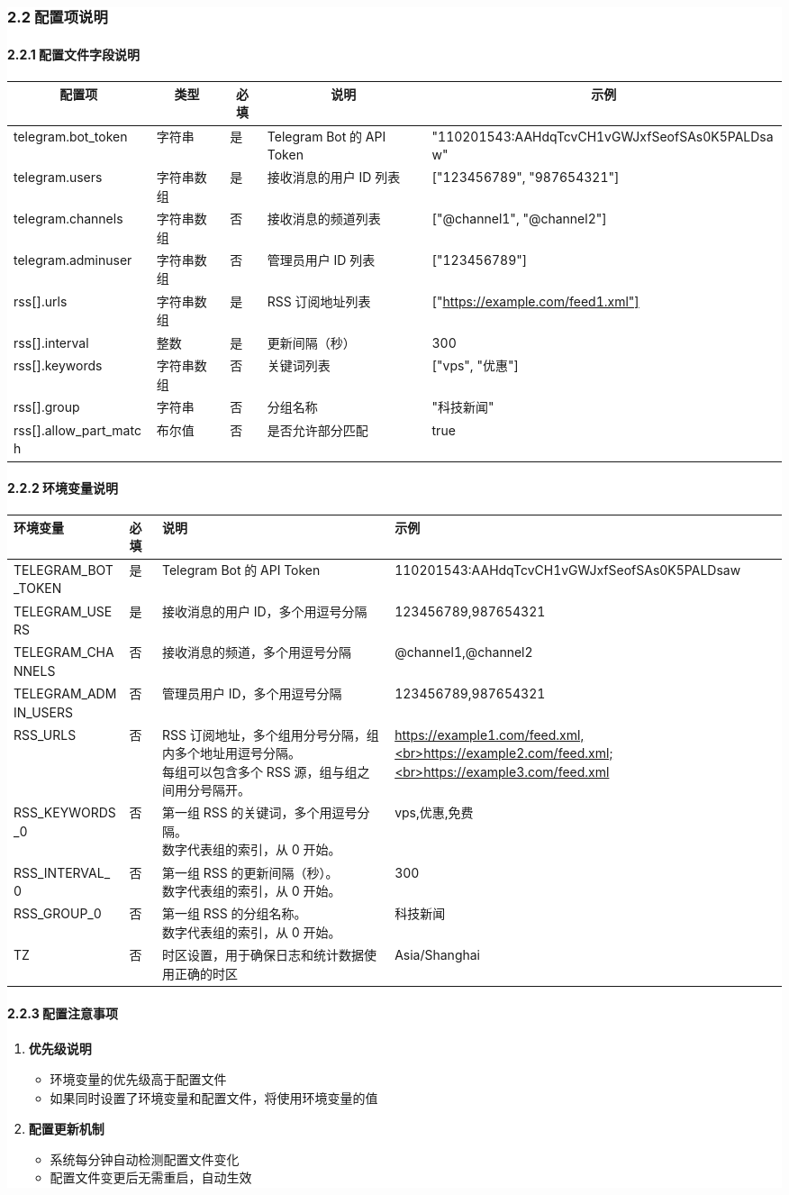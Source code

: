 ### 2.2 配置项说明

#### 2.2.1 配置文件字段说明

| 配置项                 | 类型       | 必填 | 说明                      | 示例                                           |
| ---------------------- | ---------- | ---- | ------------------------- | ---------------------------------------------- |
| telegram.bot_token     | 字符串     | 是   | Telegram Bot 的 API Token | "110201543:AAHdqTcvCH1vGWJxfSeofSAs0K5PALDsaw" |
| telegram.users         | 字符串数组 | 是   | 接收消息的用户 ID 列表    | ["123456789", "987654321"]                     |
| telegram.channels      | 字符串数组 | 否   | 接收消息的频道列表        | ["@channel1", "@channel2"]                     |
| telegram.adminuser     | 字符串数组 | 否   | 管理员用户 ID 列表        | ["123456789"]                                  |
| rss[].urls             | 字符串数组 | 是   | RSS 订阅地址列表          | ["https://example.com/feed1.xml"]              |
| rss[].interval         | 整数       | 是   | 更新间隔（秒）            | 300                                            |
| rss[].keywords         | 字符串数组 | 否   | 关键词列表                | ["vps", "优惠"]                                |
| rss[].group            | 字符串     | 否   | 分组名称                  | "科技新闻"                                     |
| rss[].allow_part_match | 布尔值     | 否   | 是否允许部分匹配          | true                                           |

#### 2.2.2 环境变量说明

| 环境变量             | 必填 | 说明                                                                                                        | 示例                                                                                              |
| :------------------- | :--- | :---------------------------------------------------------------------------------------------------------- | :------------------------------------------------------------------------------------------------ |
| TELEGRAM_BOT_TOKEN   | 是   | Telegram Bot 的 API Token                                                                                   | 110201543:AAHdqTcvCH1vGWJxfSeofSAs0K5PALDsaw                                                      |
| TELEGRAM_USERS       | 是   | 接收消息的用户 ID，多个用逗号分隔                                                                           | 123456789,987654321                                                                               |
| TELEGRAM_CHANNELS    | 否   | 接收消息的频道，多个用逗号分隔                                                                              | @channel1,@channel2                                                                               |
| TELEGRAM_ADMIN_USERS | 否   | 管理员用户 ID，多个用逗号分隔                                                                               | 123456789,987654321                                                                               |
| RSS_URLS             | 否   | RSS 订阅地址，多个组用分号分隔，组内多个地址用逗号分隔。<br>每组可以包含多个 RSS 源，组与组之间用分号隔开。 | https://example1.com/feed.xml,<br>https://example2.com/feed.xml;<br>https://example3.com/feed.xml |
| RSS_KEYWORDS_0       | 否   | 第一组 RSS 的关键词，多个用逗号分隔。<br>数字代表组的索引，从 0 开始。                                      | vps,优惠,免费                                                                                     |
| RSS_INTERVAL_0       | 否   | 第一组 RSS 的更新间隔（秒）。<br>数字代表组的索引，从 0 开始。                                              | 300                                                                                               |
| RSS_GROUP_0          | 否   | 第一组 RSS 的分组名称。<br>数字代表组的索引，从 0 开始。                                                    | 科技新闻                                                                                          |
| TZ                   | 否   | 时区设置，用于确保日志和统计数据使用正确的时区                                                              | Asia/Shanghai                                                                                     |

#### 2.2.3 配置注意事项

1. **优先级说明**

   - 环境变量的优先级高于配置文件
   - 如果同时设置了环境变量和配置文件，将使用环境变量的值

2. **配置更新机制**

   - 系统每分钟自动检测配置文件变化
   - 配置文件变更后无需重启，自动生效
